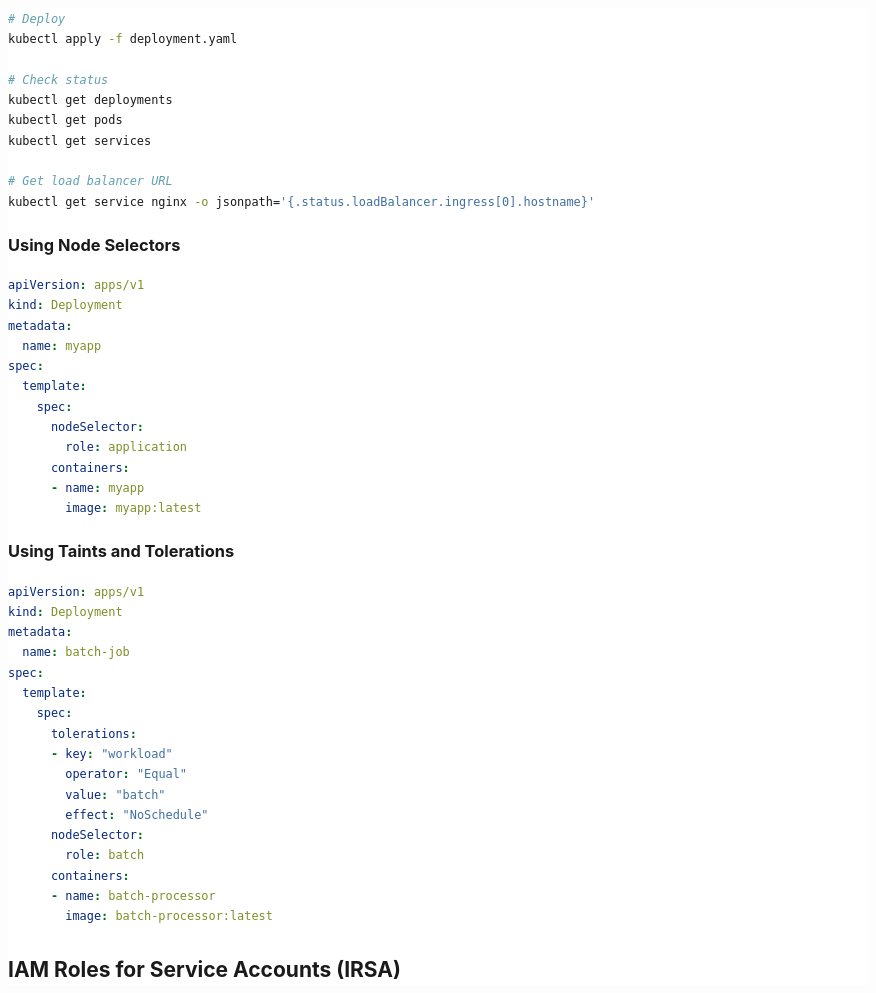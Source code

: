 ```bash
# Deploy
kubectl apply -f deployment.yaml

# Check status
kubectl get deployments
kubectl get pods
kubectl get services

# Get load balancer URL
kubectl get service nginx -o jsonpath='{.status.loadBalancer.ingress[0].hostname}'
```

### Using Node Selectors

```yaml
apiVersion: apps/v1
kind: Deployment
metadata:
  name: myapp
spec:
  template:
    spec:
      nodeSelector:
        role: application
      containers:
      - name: myapp
        image: myapp:latest
```

### Using Taints and Tolerations

```yaml
apiVersion: apps/v1
kind: Deployment
metadata:
  name: batch-job
spec:
  template:
    spec:
      tolerations:
      - key: "workload"
        operator: "Equal"
        value: "batch"
        effect: "NoSchedule"
      nodeSelector:
        role: batch
      containers:
      - name: batch-processor
        image: batch-processor:latest
```

## IAM Roles for Service Accounts (IRSA)
